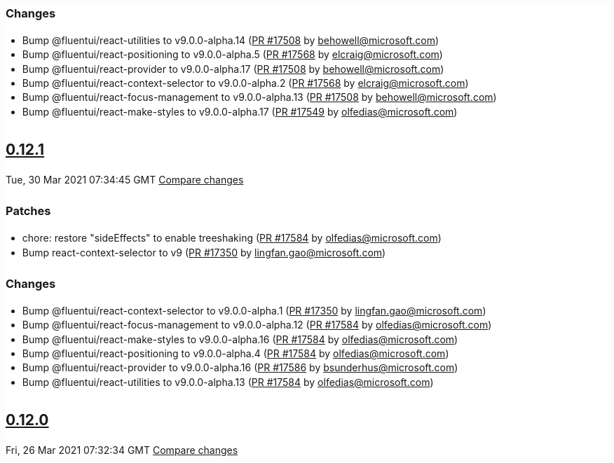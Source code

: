 ### Changes

- Bump @fluentui/react-utilities to v9.0.0-alpha.14 ([PR #17508](https://github.com/microsoft/fluentui/pull/17508) by behowell@microsoft.com)
- Bump @fluentui/react-positioning to v9.0.0-alpha.5 ([PR #17568](https://github.com/microsoft/fluentui/pull/17568) by elcraig@microsoft.com)
- Bump @fluentui/react-provider to v9.0.0-alpha.17 ([PR #17508](https://github.com/microsoft/fluentui/pull/17508) by behowell@microsoft.com)
- Bump @fluentui/react-context-selector to v9.0.0-alpha.2 ([PR #17568](https://github.com/microsoft/fluentui/pull/17568) by elcraig@microsoft.com)
- Bump @fluentui/react-focus-management to v9.0.0-alpha.13 ([PR #17508](https://github.com/microsoft/fluentui/pull/17508) by behowell@microsoft.com)
- Bump @fluentui/react-make-styles to v9.0.0-alpha.17 ([PR #17549](https://github.com/microsoft/fluentui/pull/17549) by olfedias@microsoft.com)

## [0.12.1](https://github.com/microsoft/fluentui/tree/@fluentui/react-menu_v0.12.1)

Tue, 30 Mar 2021 07:34:45 GMT 
[Compare changes](https://github.com/microsoft/fluentui/compare/@fluentui/react-menu_v0.12.0..@fluentui/react-menu_v0.12.1)

### Patches

- chore: restore "sideEffects" to enable treeshaking ([PR #17584](https://github.com/microsoft/fluentui/pull/17584) by olfedias@microsoft.com)
- Bump react-context-selector to v9 ([PR #17350](https://github.com/microsoft/fluentui/pull/17350) by lingfan.gao@microsoft.com)

### Changes

- Bump @fluentui/react-context-selector to v9.0.0-alpha.1 ([PR #17350](https://github.com/microsoft/fluentui/pull/17350) by lingfan.gao@microsoft.com)
- Bump @fluentui/react-focus-management to v9.0.0-alpha.12 ([PR #17584](https://github.com/microsoft/fluentui/pull/17584) by olfedias@microsoft.com)
- Bump @fluentui/react-make-styles to v9.0.0-alpha.16 ([PR #17584](https://github.com/microsoft/fluentui/pull/17584) by olfedias@microsoft.com)
- Bump @fluentui/react-positioning to v9.0.0-alpha.4 ([PR #17584](https://github.com/microsoft/fluentui/pull/17584) by olfedias@microsoft.com)
- Bump @fluentui/react-provider to v9.0.0-alpha.16 ([PR #17586](https://github.com/microsoft/fluentui/pull/17586) by bsunderhus@microsoft.com)
- Bump @fluentui/react-utilities to v9.0.0-alpha.13 ([PR #17584](https://github.com/microsoft/fluentui/pull/17584) by olfedias@microsoft.com)

## [0.12.0](https://github.com/microsoft/fluentui/tree/@fluentui/react-menu_v0.12.0)

Fri, 26 Mar 2021 07:32:34 GMT 
[Compare changes](https://github.com/microsoft/fluentui/compare/@fluentui/react-menu_v0.11.0..@fluentui/react-menu_v0.12.0)
